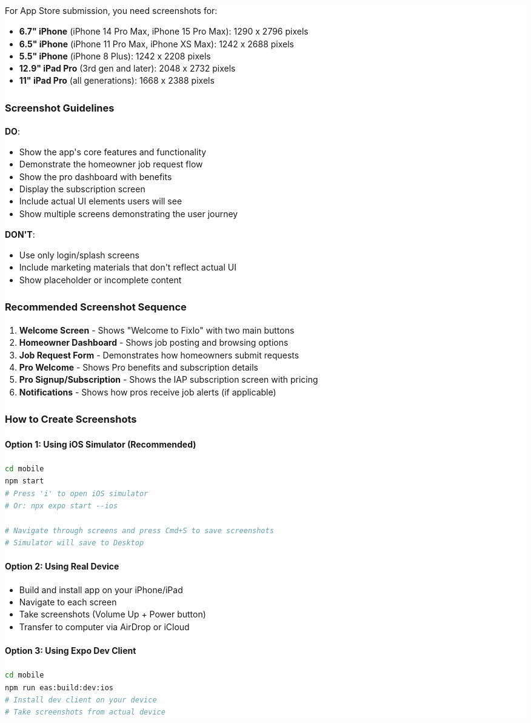 For App Store submission, you need screenshots for:
- **6.7" iPhone** (iPhone 14 Pro Max, iPhone 15 Pro Max): 1290 x 2796 pixels
- **6.5" iPhone** (iPhone 11 Pro Max, iPhone XS Max): 1242 x 2688 pixels  
- **5.5" iPhone** (iPhone 8 Plus): 1242 x 2208 pixels
- **12.9" iPad Pro** (3rd gen and later): 2048 x 2732 pixels
- **11" iPad Pro** (all generations): 1668 x 2388 pixels

### Screenshot Guidelines

**DO**:
- Show the app's core features and functionality
- Demonstrate the homeowner job request flow
- Show the pro dashboard with benefits
- Display the subscription screen
- Include actual UI elements users will see
- Show multiple screens demonstrating the user journey

**DON'T**:
- Use only login/splash screens
- Include marketing materials that don't reflect actual UI
- Show placeholder or incomplete content

### Recommended Screenshot Sequence

1. **Welcome Screen** - Shows "Welcome to Fixlo" with two main buttons
2. **Homeowner Dashboard** - Shows job posting and browsing options
3. **Job Request Form** - Demonstrates how homeowners submit requests
4. **Pro Welcome** - Shows Pro benefits and subscription details
5. **Pro Signup/Subscription** - Shows the IAP subscription screen with pricing
6. **Notifications** - Shows how pros receive job alerts (if applicable)

### How to Create Screenshots

#### Option 1: Using iOS Simulator (Recommended)
```bash
cd mobile
npm start
# Press 'i' to open iOS simulator
# Or: npx expo start --ios

# Navigate through screens and press Cmd+S to save screenshots
# Simulator will save to Desktop
```

#### Option 2: Using Real Device
- Build and install app on your iPhone/iPad
- Navigate to each screen
- Take screenshots (Volume Up + Power button)
- Transfer to computer via AirDrop or iCloud

#### Option 3: Using Expo Dev Client
```bash
cd mobile
npm run eas:build:dev:ios
# Install dev client on your device
# Take screenshots from actual device
```

